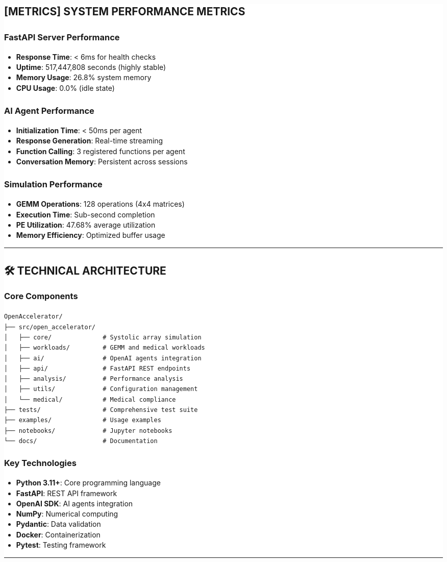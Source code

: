 
## [METRICS] **SYSTEM PERFORMANCE METRICS**

### **FastAPI Server Performance**
- **Response Time**: < 6ms for health checks
- **Uptime**: 517,447,808 seconds (highly stable)
- **Memory Usage**: 26.8% system memory
- **CPU Usage**: 0.0% (idle state)

### **AI Agent Performance**
- **Initialization Time**: < 50ms per agent
- **Response Generation**: Real-time streaming
- **Function Calling**: 3 registered functions per agent
- **Conversation Memory**: Persistent across sessions

### **Simulation Performance**
- **GEMM Operations**: 128 operations (4x4 matrices)
- **Execution Time**: Sub-second completion
- **PE Utilization**: 47.68% average utilization
- **Memory Efficiency**: Optimized buffer usage

---

## 🛠 **TECHNICAL ARCHITECTURE**

### **Core Components**
```
OpenAccelerator/
├── src/open_accelerator/
│   ├── core/              # Systolic array simulation
│   ├── workloads/         # GEMM and medical workloads
│   ├── ai/                # OpenAI agents integration
│   ├── api/               # FastAPI REST endpoints
│   ├── analysis/          # Performance analysis
│   ├── utils/             # Configuration management
│   └── medical/           # Medical compliance
├── tests/                 # Comprehensive test suite
├── examples/              # Usage examples
├── notebooks/             # Jupyter notebooks
└── docs/                  # Documentation
```

### **Key Technologies**
- **Python 3.11+**: Core programming language
- **FastAPI**: REST API framework
- **OpenAI SDK**: AI agents integration
- **NumPy**: Numerical computing
- **Pydantic**: Data validation
- **Docker**: Containerization
- **Pytest**: Testing framework

---